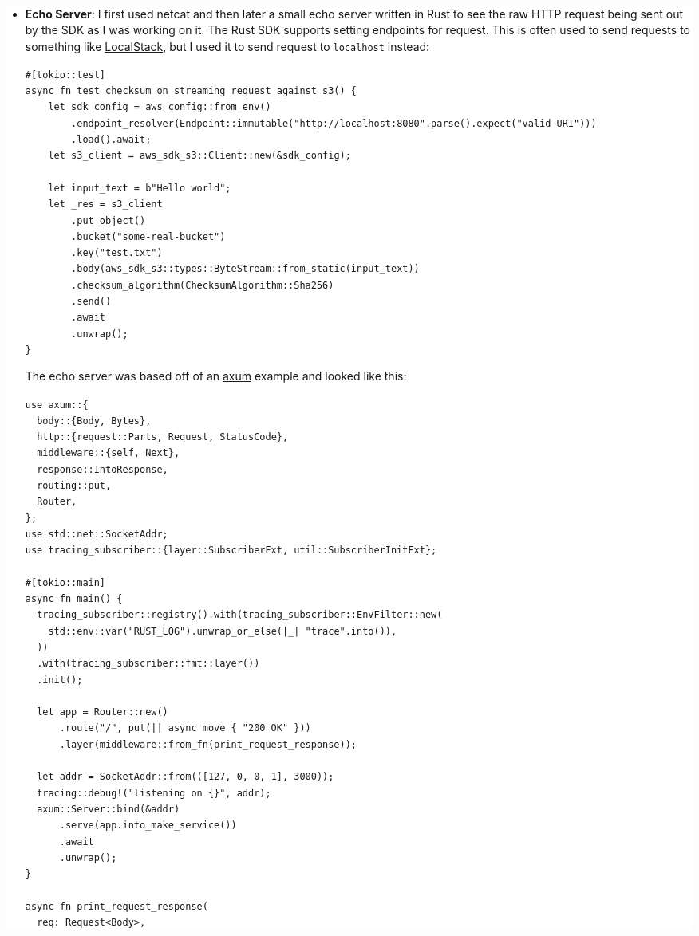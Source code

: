 - **Echo Server**: I first used netcat and then later a small echo server written in Rust to see the raw HTTP request
  being sent out by the SDK as I was working on it. The Rust SDK supports setting endpoints for request. This is often
  used to send requests to something like [LocalStack], but I used it to send request to `localhost` instead:

  ```rust,ignore
  #[tokio::test]
  async fn test_checksum_on_streaming_request_against_s3() {
      let sdk_config = aws_config::from_env()
          .endpoint_resolver(Endpoint::immutable("http://localhost:8080".parse().expect("valid URI")))
          .load().await;
      let s3_client = aws_sdk_s3::Client::new(&sdk_config);

      let input_text = b"Hello world";
      let _res = s3_client
          .put_object()
          .bucket("some-real-bucket")
          .key("test.txt")
          .body(aws_sdk_s3::types::ByteStream::from_static(input_text))
          .checksum_algorithm(ChecksumAlgorithm::Sha256)
          .send()
          .await
          .unwrap();
  }
  ```

  The echo server was based off of an [axum] example and looked like this:

  ```rust,ignore
  use axum::{
    body::{Body, Bytes},
    http::{request::Parts, Request, StatusCode},
    middleware::{self, Next},
    response::IntoResponse,
    routing::put,
    Router,
  };
  use std::net::SocketAddr;
  use tracing_subscriber::{layer::SubscriberExt, util::SubscriberInitExt};

  #[tokio::main]
  async fn main() {
    tracing_subscriber::registry().with(tracing_subscriber::EnvFilter::new(
      std::env::var("RUST_LOG").unwrap_or_else(|_| "trace".into()),
    ))
    .with(tracing_subscriber::fmt::layer())
    .init();

    let app = Router::new()
        .route("/", put(|| async move { "200 OK" }))
        .layer(middleware::from_fn(print_request_response));

    let addr = SocketAddr::from(([127, 0, 0, 1], 3000));
    tracing::debug!("listening on {}", addr);
    axum::Server::bind(&addr)
        .serve(app.into_make_service())
        .await
        .unwrap();
  }

  async fn print_request_response(
    req: Request<Body>,
  ```

[S3 Flexible Checksums]: https://aws.amazon.com/blogs/aws/new-additional-checksum-algorithms-for-amazon-s3/
[hyper::error::User::BodyWriteAborted]: https://github.com/hyperium/hyper/blob/740654e55d2bb2f50709f20fb4054a5504d8c2fb/src/error.rs#L98
[HTTP-based operations]: ../transport/operation.md
[an example from the QLDB SDK of creating a body]: https://github.com/awslabs/aws-sdk-rust/blob/1bdfba7f53e77a478f60a1a387e4d9d31fd918fc/sdk/qldbsession/src/input.rs#L197
[MDN maintains a helpful list]: https://developer.mozilla.org/en-US/docs/Web/HTTP/Headers/Trailer#directives
[hexadecimal]: https://en.wikipedia.org/wiki/Hexadecimal
[Content-Encoding]: https://developer.mozilla.org/en-US/docs/Web/HTTP/Headers/Content-Encoding
[Transfer-Encoding]: https://developer.mozilla.org/en-US/docs/Web/HTTP/Headers/Transfer-Encoding
[Go v2 SDK newUnsignedAWSChunkedEncoding]: https://github.com/aws/aws-sdk-go-v2/blob/c214cb61990441aa165e216a3f7e845c50d21939/service/internal/checksum/aws_chunked_encoding.go#L90
[@seanmonstar]: https://github.com/seanmonstar
[@jasdel]: https://github.com/jasdel
[LocalStack]: https://localstack.cloud/
[axum]: https://github.com/tokio-rs/axum